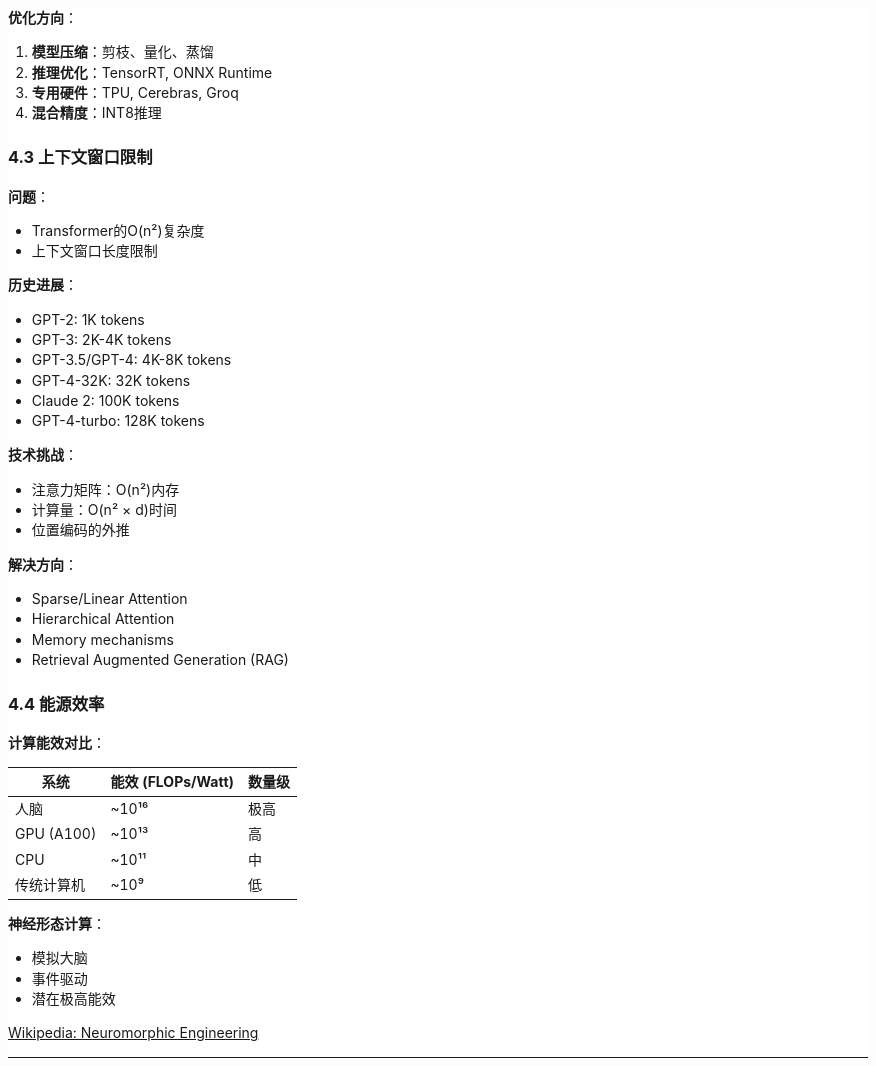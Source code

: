 **优化方向**：

1. **模型压缩**：剪枝、量化、蒸馏
2. **推理优化**：TensorRT, ONNX Runtime
3. **专用硬件**：TPU, Cerebras, Groq
4. **混合精度**：INT8推理

### 4.3 上下文窗口限制

**问题**：

- Transformer的O(n²)复杂度
- 上下文窗口长度限制

**历史进展**：

- GPT-2: 1K tokens
- GPT-3: 2K-4K tokens
- GPT-3.5/GPT-4: 4K-8K tokens
- GPT-4-32K: 32K tokens
- Claude 2: 100K tokens
- GPT-4-turbo: 128K tokens

**技术挑战**：

- 注意力矩阵：O(n²)内存
- 计算量：O(n² × d)时间
- 位置编码的外推

**解决方向**：

- Sparse/Linear Attention
- Hierarchical Attention
- Memory mechanisms
- Retrieval Augmented Generation (RAG)

### 4.4 能源效率

**计算能效对比**：

| 系统 | 能效 (FLOPs/Watt) | 数量级 |
|------|------------------|--------|
| 人脑 | ~10¹⁶ | 极高 |
| GPU (A100) | ~10¹³ | 高 |
| CPU | ~10¹¹ | 中 |
| 传统计算机 | ~10⁹ | 低 |

**神经形态计算**：

- 模拟大脑
- 事件驱动
- 潜在极高能效

[Wikipedia: Neuromorphic Engineering](https://en.wikipedia.org/wiki/Neuromorphic_engineering)

---